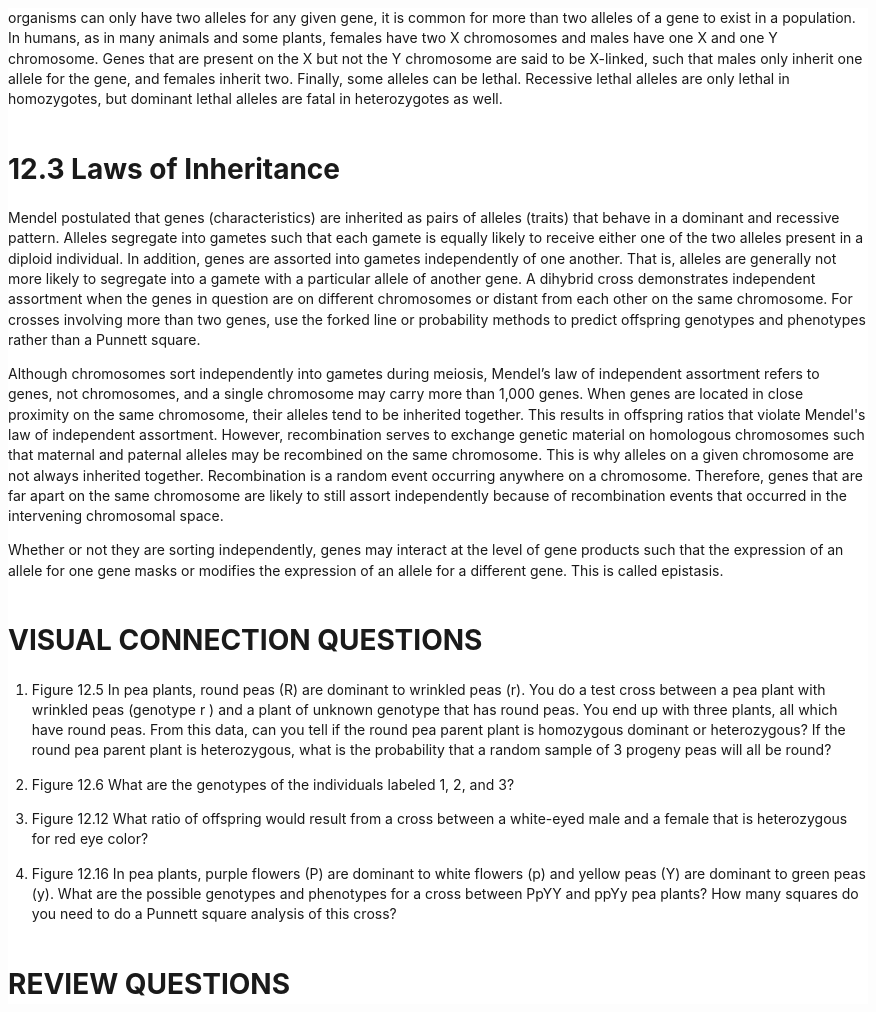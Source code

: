 organisms can only have two alleles for any given gene, it is common for more than two alleles of a gene to exist in a population. In humans, as in many animals and some plants, females have two X chromosomes and males have one X and one Y chromosome. Genes that are present on the X but not the Y chromosome are said to be X-linked, such that males only inherit one allele for the gene, and females inherit two. Finally, some alleles can be lethal. Recessive lethal alleles are only lethal in homozygotes, but dominant lethal alleles are fatal in heterozygotes as well.

# 12.3 Laws of Inheritance

Mendel postulated that genes (characteristics) are inherited as pairs of alleles (traits) that behave in a dominant and recessive pattern. Alleles segregate into gametes such that each gamete is equally likely to receive either one of the two alleles present in a diploid individual. In addition, genes are assorted into gametes independently of one another. That is, alleles are generally not more likely to segregate into a gamete with a particular allele of another gene. A dihybrid cross demonstrates independent assortment when the genes in question are on different chromosomes or distant from each other on the same chromosome. For crosses involving more than two genes, use the forked line or probability methods to predict offspring genotypes and phenotypes rather than a Punnett square.

Although chromosomes sort independently into gametes during meiosis, Mendel’s law of independent assortment refers to genes, not chromosomes, and a single chromosome may carry more than 1,000 genes. When genes are located in close proximity on the same chromosome, their alleles tend to be inherited together. This results in offspring ratios that violate Mendel's law of independent assortment. However, recombination serves to exchange genetic material on homologous chromosomes such that maternal and paternal alleles may be recombined on the same chromosome. This is why alleles on a given chromosome are not always inherited together. Recombination is a random event occurring anywhere on a chromosome. Therefore, genes that are far apart on the same chromosome are likely to still assort independently because of recombination events that occurred in the intervening chromosomal space.

Whether or not they are sorting independently, genes may interact at the level of gene products such that the expression of an allele for one gene masks or modifies the expression of an allele for a different gene. This is called epistasis.

# VISUAL CONNECTION QUESTIONS

1. Figure 12.5 In pea plants, round peas (R) are dominant to wrinkled peas (r). You do a test cross between a pea plant with wrinkled peas (genotype r ) and a plant of unknown genotype that has round peas. You end up with three plants, all which have round peas. From this data, can you tell if the round pea parent plant is homozygous dominant or heterozygous? If the round pea parent plant is heterozygous, what is the probability that a random sample of 3 progeny peas will all be round?

2. Figure 12.6 What are the genotypes of the individuals labeled 1, 2, and 3?

3. Figure 12.12 What ratio of offspring would result from a cross between a white-eyed male and a female that is heterozygous for red eye color?   
4. Figure 12.16 In pea plants, purple flowers (P) are dominant to white flowers (p) and yellow peas (Y) are dominant to green peas (y). What are the possible genotypes and phenotypes for a cross between PpYY and ppYy pea plants? How many squares do you need to do a Punnett square analysis of this cross?

# REVIEW QUESTIONS
